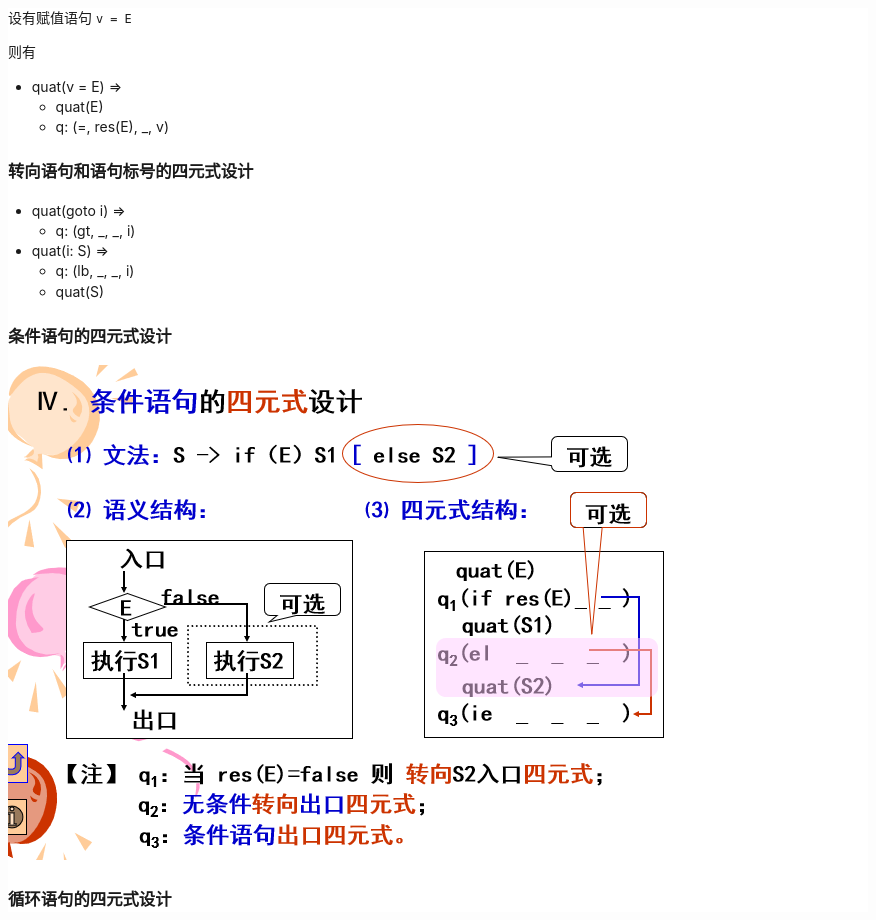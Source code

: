 设有赋值语句 `v = E`

则有

- quat(v = E) =>
    - quat(E)
    - q: (=, res(E), _, v)

### 转向语句和语句标号的四元式设计

- quat(goto i) =>
    - q: (gt, _, _, i)
- quat(i: S) =>
    - q: (lb, _, _, i)
    - quat(S)

### 条件语句的四元式设计

![条件语句](./intermedia_codegen_1_1.png)

### 循环语句的四元式设计
